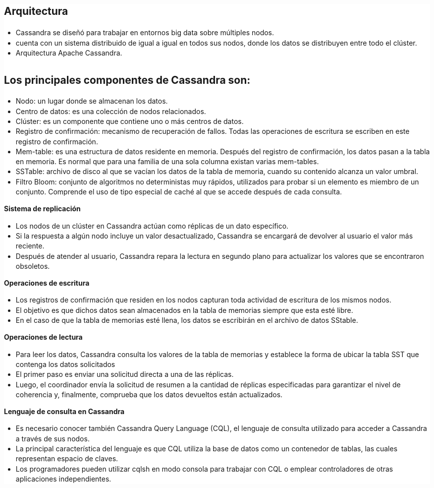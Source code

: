 
## Arquitectura

- Cassandra se diseñó para trabajar en entornos big data sobre múltiples nodos.
- cuenta con un sistema distribuido de igual a igual en todos sus nodos, donde los datos se distribuyen entre todo el clúster. 
- Arquitectura Apache Cassandra. 

## Los principales componentes de Cassandra son:
- Nodo: un lugar donde se almacenan los datos.
- Centro de datos: es una colección de nodos relacionados.
- Clúster: es un componente que contiene uno o más centros de datos.
- Registro de confirmación: mecanismo de recuperación de fallos. Todas las operaciones de escritura se escriben en este registro de confirmación.
- Mem-table: es una estructura de datos residente en memoria. Después del registro
de confirmación, los datos pasan a la tabla en memoria. Es normal que para una
familia de una sola columna existan varias mem-tables.
- SSTable: archivo de disco al que se vacían los datos de la tabla de memoria,
cuando su contenido alcanza un valor umbral.
- Filtro Bloom: conjunto de algoritmos no deterministas muy rápidos, utilizados para
probar si un elemento es miembro de un conjunto. Comprende el uso de tipo
especial de caché al que se accede después de cada consulta.


**Sistema de replicación**
- Los nodos de un clúster en Cassandra actúan como réplicas de un dato específico.
- Si la respuesta a algún nodo incluye un valor desactualizado, Cassandra se
encargará de devolver al usuario el valor más reciente. 
- Después de atender al usuario, Cassandra repara la lectura en segundo plano para actualizar los valores que se encontraron obsoletos.

**Operaciones de escritura**
- Los registros de confirmación que residen en los nodos capturan toda actividad de
escritura de los mismos nodos. 
- El objetivo es que dichos datos sean almacenados en la tabla de memorias siempre que esta esté libre. 
- En el caso de que la tabla de memorias esté llena, los datos se escribirán en el archivo de datos SStable.

**Operaciones de lectura**
- Para leer los datos, Cassandra consulta los valores de la tabla de memorias y
establece la forma de ubicar la tabla SST que contenga los datos solicitados
- El primer paso es enviar una solicitud directa a una de las réplicas. 
- Luego, el coordinador envía la solicitud de resumen a la cantidad de réplicas especificadas para garantizar el nivel de coherencia y, finalmente, comprueba que los datos
devueltos están actualizados.

**Lenguaje de consulta en Cassandra**
- Es necesario conocer también Cassandra Query Language (CQL), el lenguaje de
consulta utilizado para acceder a Cassandra a través de sus nodos. 
- La principal característica del lenguaje es que CQL utiliza la base de datos como un contenedor de tablas, las cuales representan espacio de claves. 
- Los programadores pueden utilizar cqlsh en modo consola para trabajar con CQL o emplear controladores de otras aplicaciones independientes.
